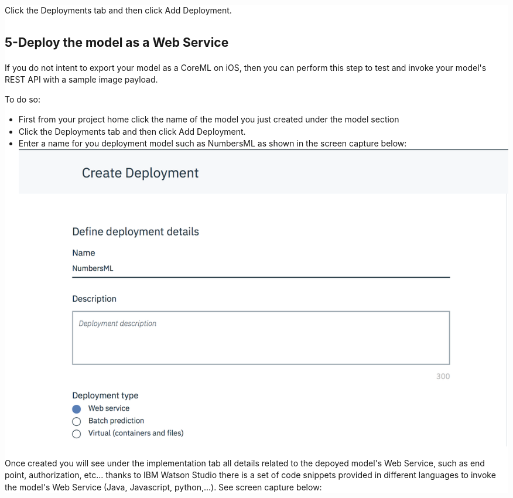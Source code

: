 Click the Deployments tab and then click Add Deployment.

## 5-Deploy the model as a Web Service
If you do not intent to export your model as a CoreML on iOS, then you can perform this step to test and invoke your model's REST API with a sample image payload.

To do so:
 * First from your project home click the name of the model you just created under the model section
 * Click the Deployments tab and then click Add Deployment.
 * Enter a name for you deployment model such as NumbersML as shown in the screen capture below:
![alt text](images/NumbersML-1.png "COS")

Once created you will see under the implementation tab all details related to the depoyed model's Web Service, such as end point, authorization, etc...
thanks to IBM Watson Studio there is a set of code snippets provided in different languages to invoke the model's Web Service (Java, Javascript, python,...).
See screen capture below: